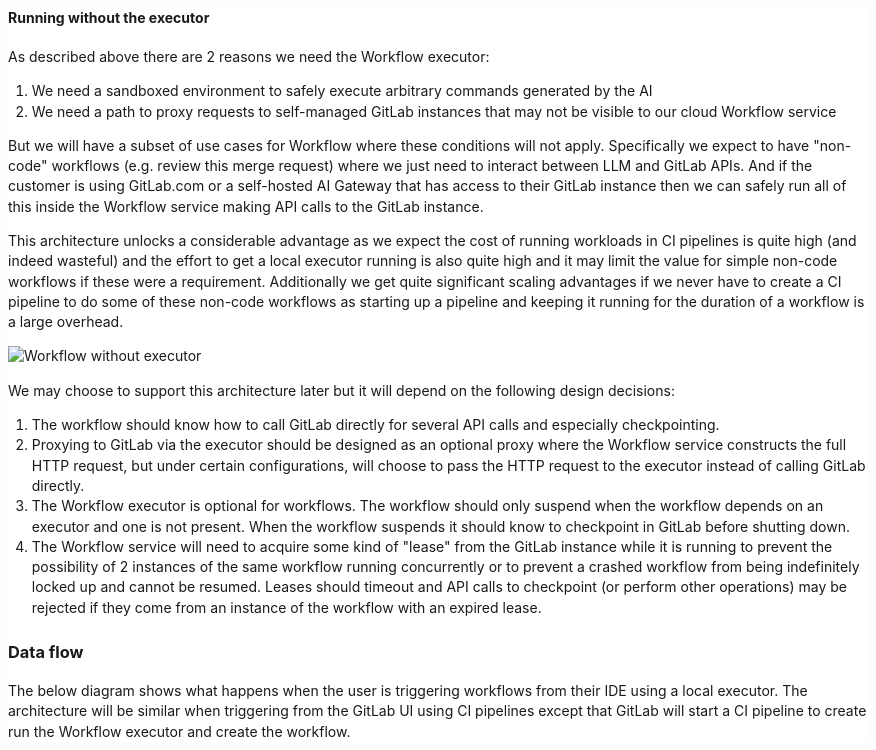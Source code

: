 #### Running without the executor

As described above there are 2 reasons we need the Workflow executor:

1. We need a sandboxed environment to safely execute arbitrary commands
   generated by the AI
1. We need a path to proxy requests to self-managed GitLab instances that may
   not be visible to our cloud Workflow service

But we will have a subset of use cases for Workflow where these conditions
will not apply. Specifically we expect to have "non-code" workflows (e.g.
review this merge request) where we just need to interact between LLM and
GitLab APIs. And if the customer is using GitLab.com or a self-hosted AI
Gateway that has access to their GitLab instance then we can safely run all of
this inside the Workflow service making API calls to the GitLab instance.

This architecture unlocks a considerable advantage as we expect the cost of
running workloads in CI pipelines is quite high (and indeed wasteful) and the
effort to get a local executor running is also quite high and it may limit the
value for simple non-code workflows if these were a requirement. Additionally
we get quite significant scaling advantages if we never have to create a CI
pipeline to do some of these non-code workflows as starting up a pipeline and
keeping it running for the duration of a workflow is a large overhead.

![Workflow without executor](/images/engineering/architecture/design-documents/duo_workflow/diagrams/duo-workflow-without-executor.png)

We may choose to support this architecture later but it will depend on the
following design decisions:

1. The workflow should know how to call GitLab directly for several API calls
   and especially checkpointing.
1. Proxying to GitLab via the executor should be designed as an optional proxy
   where the Workflow service constructs the full HTTP request, but under
   certain configurations, will choose to pass the HTTP request to the executor
   instead of calling GitLab directly.
1. The Workflow executor is optional for workflows. The workflow should
   only suspend when the workflow depends on an executor and one is not
   present. When the workflow suspends it should know to checkpoint in GitLab
   before shutting down.
1. The Workflow service will need to acquire some kind of "lease" from the
   GitLab instance while it is running to prevent the possibility of 2
   instances of the same workflow running concurrently or to prevent a crashed
   workflow from being indefinitely locked up and cannot be resumed. Leases
   should timeout and API calls to checkpoint (or perform other operations) may
   be rejected if they come from an instance of the workflow with an expired
   lease.

### Data flow

The below diagram shows what happens when the user is triggering workflows from
their IDE using a local executor. The architecture will be similar when
triggering from the GitLab UI using CI pipelines except that GitLab will start
a CI pipeline to create run the Workflow executor and create the workflow.
